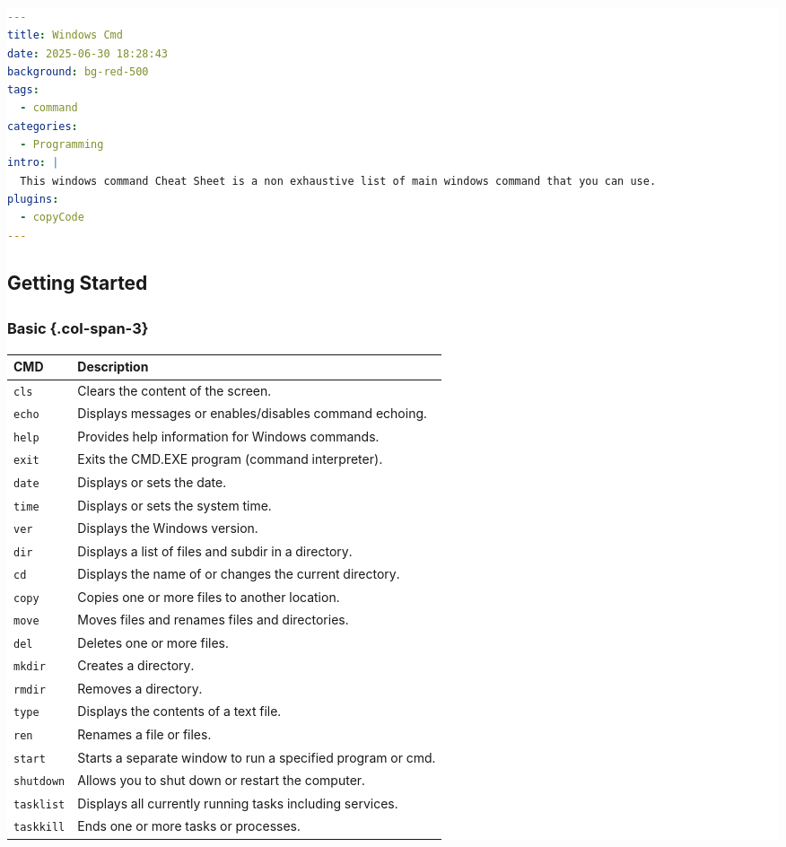 ```yaml
---
title: Windows Cmd
date: 2025-06-30 18:28:43
background: bg-red-500
tags:
  - command
categories:
  - Programming
intro: |
  This windows command Cheat Sheet is a non exhaustive list of main windows command that you can use.
plugins:
  - copyCode
---
```



## Getting Started

### Basic {.col-span-3}

| CMD        | Description                                                 |
|:-----------|:------------------------------------------------------------|
| `cls`      | Clears the content of the screen.                           |
| `echo`     | Displays messages or enables/disables command echoing.      |
| `help`     | Provides help information for Windows commands.             |
| `exit`     | Exits the CMD.EXE program (command interpreter).            |
| `date`     | Displays or sets the date.                                  |
| `time`     | Displays or sets the system time.                           |
| `ver`      | Displays the Windows version.                               |
| `dir`      | Displays a list of files and subdir in a directory.         |
| `cd`       | Displays the name of or changes the current directory.      |
| `copy`     | Copies one or more files to another location.               |
| `move`     | Moves files and renames files and directories.              |
| `del`      | Deletes one or more files.                                  |
| `mkdir`    | Creates a directory.                                        |
| `rmdir`    | Removes a directory.                                        |
| `type`     | Displays the contents of a text file.                       |
| `ren`      | Renames a file or files.                                    |
| `start`    | Starts a separate window to run a specified program or cmd. |
| `shutdown` | Allows you to shut down or restart the computer.            |
| `tasklist` | Displays all currently running tasks including services.    |
| `taskkill` | Ends one or more tasks or processes.                        |

